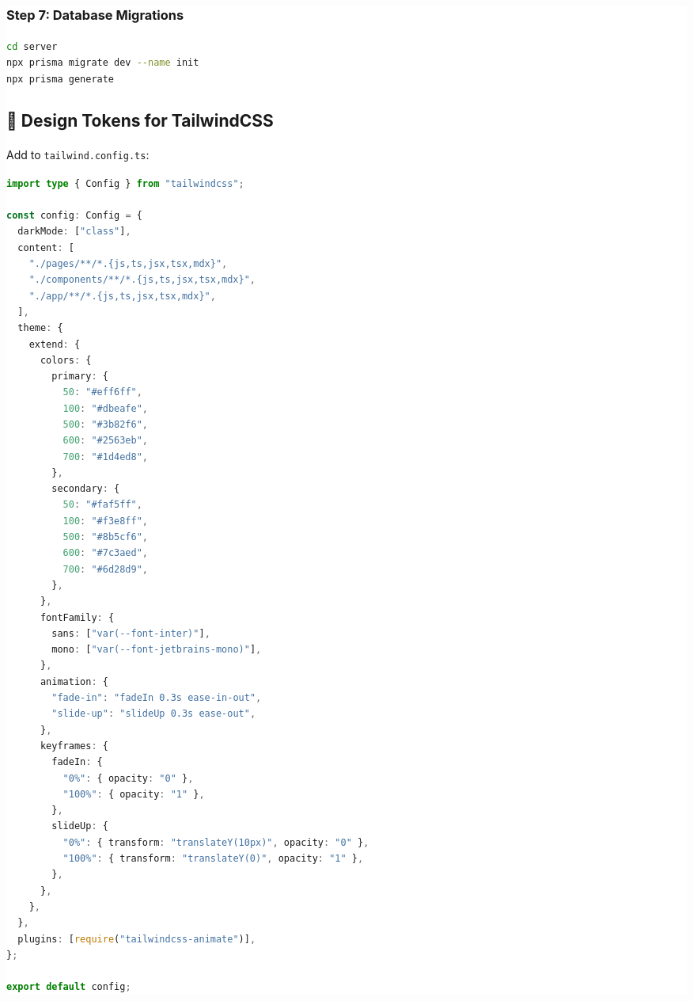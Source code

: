 ### Step 7: Database Migrations

```bash
cd server
npx prisma migrate dev --name init
npx prisma generate
```

## 🎨 Design Tokens for TailwindCSS

Add to `tailwind.config.ts`:

```typescript
import type { Config } from "tailwindcss";

const config: Config = {
  darkMode: ["class"],
  content: [
    "./pages/**/*.{js,ts,jsx,tsx,mdx}",
    "./components/**/*.{js,ts,jsx,tsx,mdx}",
    "./app/**/*.{js,ts,jsx,tsx,mdx}",
  ],
  theme: {
    extend: {
      colors: {
        primary: {
          50: "#eff6ff",
          100: "#dbeafe",
          500: "#3b82f6",
          600: "#2563eb",
          700: "#1d4ed8",
        },
        secondary: {
          50: "#faf5ff",
          100: "#f3e8ff",
          500: "#8b5cf6",
          600: "#7c3aed",
          700: "#6d28d9",
        },
      },
      fontFamily: {
        sans: ["var(--font-inter)"],
        mono: ["var(--font-jetbrains-mono)"],
      },
      animation: {
        "fade-in": "fadeIn 0.3s ease-in-out",
        "slide-up": "slideUp 0.3s ease-out",
      },
      keyframes: {
        fadeIn: {
          "0%": { opacity: "0" },
          "100%": { opacity: "1" },
        },
        slideUp: {
          "0%": { transform: "translateY(10px)", opacity: "0" },
          "100%": { transform: "translateY(0)", opacity: "1" },
        },
      },
    },
  },
  plugins: [require("tailwindcss-animate")],
};

export default config;
```
